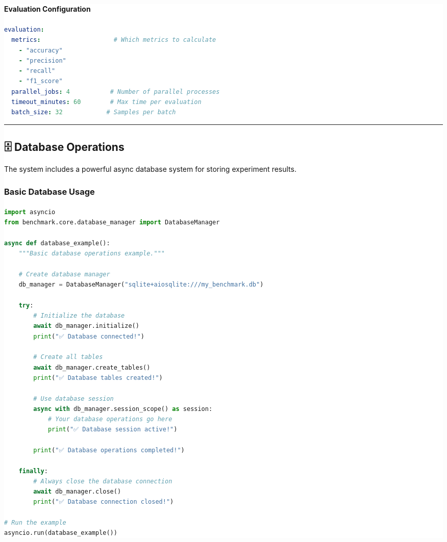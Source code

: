 #### Evaluation Configuration
```yaml
evaluation:
  metrics:                    # Which metrics to calculate
    - "accuracy"
    - "precision"
    - "recall"
    - "f1_score"
  parallel_jobs: 4           # Number of parallel processes
  timeout_minutes: 60        # Max time per evaluation
  batch_size: 32            # Samples per batch
```

---

## 🗄️ Database Operations

The system includes a powerful async database system for storing experiment results.

### Basic Database Usage

```python
import asyncio
from benchmark.core.database_manager import DatabaseManager

async def database_example():
    """Basic database operations example."""

    # Create database manager
    db_manager = DatabaseManager("sqlite+aiosqlite:///my_benchmark.db")

    try:
        # Initialize the database
        await db_manager.initialize()
        print("✅ Database connected!")

        # Create all tables
        await db_manager.create_tables()
        print("✅ Database tables created!")

        # Use database session
        async with db_manager.session_scope() as session:
            # Your database operations go here
            print("✅ Database session active!")

        print("✅ Database operations completed!")

    finally:
        # Always close the database connection
        await db_manager.close()
        print("✅ Database connection closed!")

# Run the example
asyncio.run(database_example())
```
